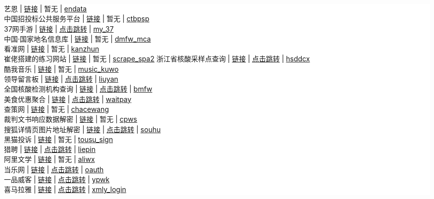  艺恩               | [链接](https://www.endata.com.cn/BoxOffice/BO/Month/oneMonth.html)                                                                             | 暂无                                                                                          | [endata](endata)                      
 中国招投标公共服务平台      | [链接](http://ctbpsp.com/#/)                                                                                                                   | 暂无                                                                                          | [ctbpsp](ctbpsp)                      
 37网手游            | [链接](https://my.37.com/login.html?url=//my.37.com/)                                                                                          | [点击跳转](my_37/demo.js)                                                                       | [my_37](my_37)                        
 中国·国家地名信息库       | [链接](https://dmfw.mca.gov.cn/search.html)                                                                                                    | 暂无                                                                                          | [dmfw_mca](dmfw_mca)                  
 看准网              | [链接](https://www.kanzhun.com/firm/wage/1HV52g~~/p1.html)                                                                                     | 暂无                                                                                          | [kanzhun](kanzhun)                    
 崔佬搭建的练习网站        | [链接](https://spa2.scrape.center/page/1)                                                                                                      | 暂无                                                                                          | [scrape_spa2](yuanrenxue/scrape_spa2) 
 浙江省核酸采样点查询       | [链接](https://hsddcx.wsjkw.zj.gov.cn/webapp/app-mobile/epidMap)                                                                               | [点击跳转](https://blog.csdn.net/qq_42598133/article/details/127225552?spm=1001.2014.3001.5501) | [hsddcx](hsddcx)                      
 酷我音乐             | [链接](http://www.kuwo.cn/search/list?key=%E4%B8%8B%E5%B1%B1)                                                                                  | 暂无                                                                                          | [music_kuwo](music_kuwo)              
 领导留言板            | [链接](http://liuyan.people.com.cn/messageSearch)                                                                                              | [点击跳转](liuyan/demo.py)                                                                      | [liuyan](liuyan)                      
 全国核酸检测机构查询       | [链接](http://bmfw.www.gov.cn/hsjcjgcx/index.html?ADTAG=feiyanh5&adcode=440000)                                                                | [点击跳转](bmfw/demo.py)                                                                        | [bmfw](bmfw)                          
 美食优惠聚合           | [链接](https://static.waitwaitpay.com/web/sd_se/index.html#/)                                                                                  | [点击跳转](waitpay/demo.py)                                                                     | [waitpay](waitpay)                    
 查策网              | [链接](https://www.chacewang.com/chanye/index#)                                                                                                | 暂无                                                                                          | [chacewang](chacewang)                
 裁判文书响应数据解密       | [链接](https://wenshu.court.gov.cn/website/wenshu/181217BMTKHNT2W0/index.html?pageId=4c80b947ecca9eee0d410a2a65ef5e72&s8=02)                   | 暂无                                                                                          | [cpws](cpws)                          
 搜狐详情页图片地址解密      | [链接](https://www.sohu.com/a/611710835_123753)                                                                                                | [点击跳转](souhu/demo.js)                                                                       | [souhu](souhu)                        
 黑猫投诉             | [链接](https://tousu.sina.com.cn/company/view/?couid=6384912431)                                                                               | 暂无                                                                                          | [tousu_sign](tousu_sign)              
 猎聘               | [链接](https://www.liepin.com/zhaopin/?inputFrom=www_index&workYearCode=0&key=&scene=input&ckId=cei1lxwcgvjwp0v613z0tdqvn0ziea1b&dq=)          | [点击跳转](liepin/demo.js)                                                                      | [liepin](liepin)                      
 阿里文学             | [链接](https://www.aliwx.com.cn/reader?bid=6813923&cid=674174)                                                                                 | 暂无                                                                                          | [aliwx](aliwx)                        
 当乐网              | [链接](https://oauth.d.cn/auth/goLogin.html)                                                                                                   | [点击跳转](oauth/demo.js)                                                                       | [oauth](oauth)                        
 一品威客             | [链接](https://www.epwk.com/login.html)                                                                                                        | [点击跳转](ypwk/demo.js)                                                                        | [ypwk](ypwk)                          
 喜马拉雅             | [链接](https://www.ximalaya.com/)                                                                                                              | [点击跳转](https://mp.weixin.qq.com/s/2jYLbETc9jiq9YvnlOH72g)                                   | [xmly_login](xmly_login)              